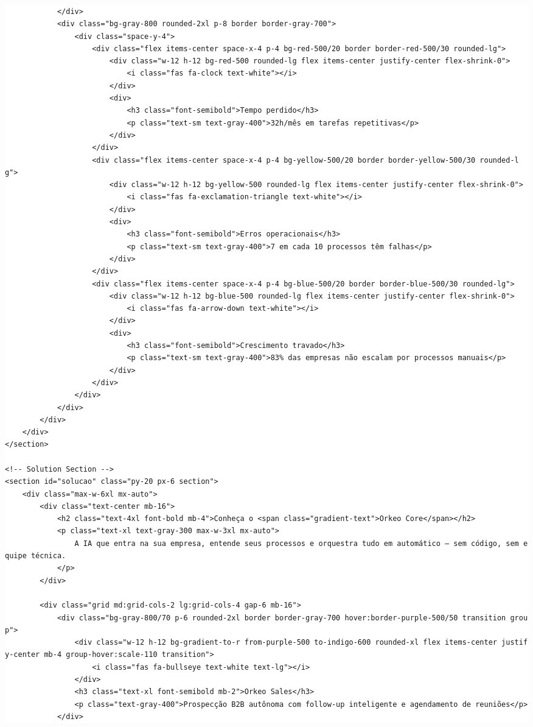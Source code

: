                 </div>
                <div class="bg-gray-800 rounded-2xl p-8 border border-gray-700">
                    <div class="space-y-4">
                        <div class="flex items-center space-x-4 p-4 bg-red-500/20 border border-red-500/30 rounded-lg">
                            <div class="w-12 h-12 bg-red-500 rounded-lg flex items-center justify-center flex-shrink-0">
                                <i class="fas fa-clock text-white"></i>
                            </div>
                            <div>
                                <h3 class="font-semibold">Tempo perdido</h3>
                                <p class="text-sm text-gray-400">32h/mês em tarefas repetitivas</p>
                            </div>
                        </div>
                        <div class="flex items-center space-x-4 p-4 bg-yellow-500/20 border border-yellow-500/30 rounded-lg">
                            <div class="w-12 h-12 bg-yellow-500 rounded-lg flex items-center justify-center flex-shrink-0">
                                <i class="fas fa-exclamation-triangle text-white"></i>
                            </div>
                            <div>
                                <h3 class="font-semibold">Erros operacionais</h3>
                                <p class="text-sm text-gray-400">7 em cada 10 processos têm falhas</p>
                            </div>
                        </div>
                        <div class="flex items-center space-x-4 p-4 bg-blue-500/20 border border-blue-500/30 rounded-lg">
                            <div class="w-12 h-12 bg-blue-500 rounded-lg flex items-center justify-center flex-shrink-0">
                                <i class="fas fa-arrow-down text-white"></i>
                            </div>
                            <div>
                                <h3 class="font-semibold">Crescimento travado</h3>
                                <p class="text-sm text-gray-400">83% das empresas não escalam por processos manuais</p>
                            </div>
                        </div>
                    </div>
                </div>
            </div>
        </div>
    </section>

    <!-- Solution Section -->
    <section id="solucao" class="py-20 px-6 section">
        <div class="max-w-6xl mx-auto">
            <div class="text-center mb-16">
                <h2 class="text-4xl font-bold mb-4">Conheça o <span class="gradient-text">Orkeo Core</span></h2>
                <p class="text-xl text-gray-300 max-w-3xl mx-auto">
                    A IA que entra na sua empresa, entende seus processos e orquestra tudo em automático — sem código, sem equipe técnica.
                </p>
            </div>
            
            <div class="grid md:grid-cols-2 lg:grid-cols-4 gap-6 mb-16">
                <div class="bg-gray-800/70 p-6 rounded-2xl border border-gray-700 hover:border-purple-500/50 transition group">
                    <div class="w-12 h-12 bg-gradient-to-r from-purple-500 to-indigo-600 rounded-xl flex items-center justify-center mb-4 group-hover:scale-110 transition">
                        <i class="fas fa-bullseye text-white text-lg"></i>
                    </div>
                    <h3 class="text-xl font-semibold mb-2">Orkeo Sales</h3>
                    <p class="text-gray-400">Prospecção B2B autônoma com follow-up inteligente e agendamento de reuniões</p>
                </div>
                